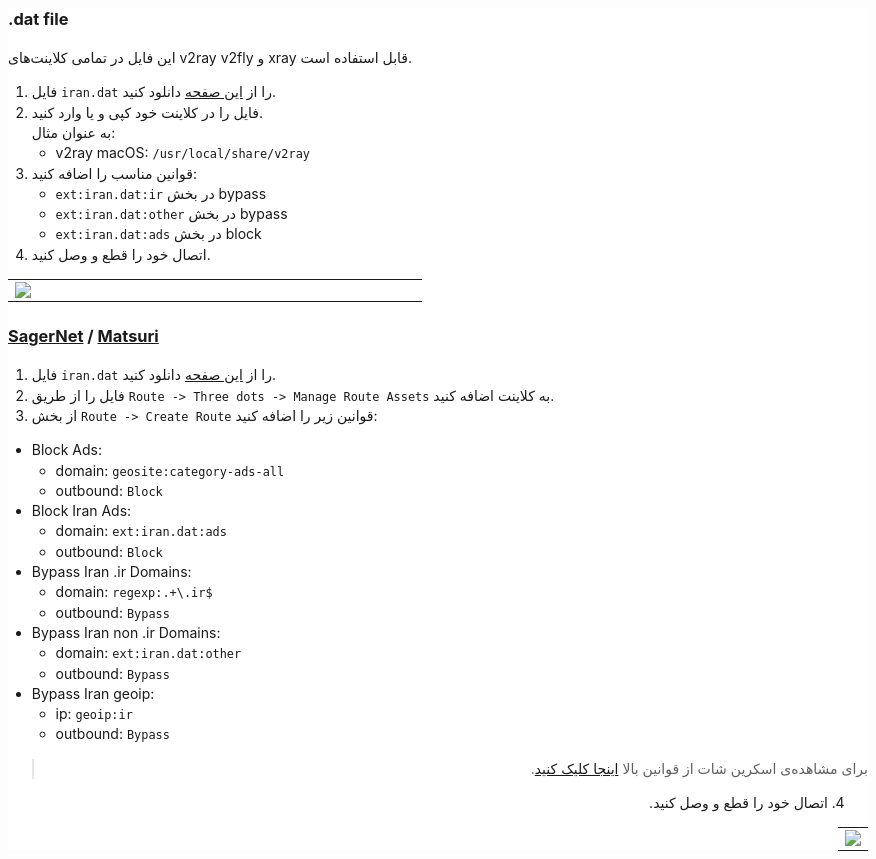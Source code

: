 ### .dat file

این فایل در تمامی کلاینت‌های v2ray
  v2fly و xray قابل استفاده است.

1. فایل `iran.dat` را از [این صفحه][link-release] دانلود کنید.
2. فایل را در کلاینت خود کپی و یا وارد کنید.  
  به عنوان مثال:
    - v2ray macOS: `/usr/local/share/v2ray`  
3. قوانین مناسب را اضافه کنید:
    - `ext:iran.dat:ir` در بخش bypass
    - `ext:iran.dat:other` در بخش bypass
    - `ext:iran.dat:ads` در بخش block
4. اتصال خود را قطع و وصل کنید.

<table>
  <tr>
    <td> <img align="right" width="400" src="assets/v2ray.png"> </td>
  </tr>
</table>
  
### [SagerNet](https://github.com/SagerNet/SagerNet) / [Matsuri](https://github.com/MatsuriDayo/Matsuri)

1. فایل `iran.dat` را از [این صفحه][link-release] دانلود کنید.
2. فایل را از طریق `Route -> Three dots -> Manage Route Assets`  به کلاینت اضافه کنید.  
3.  از بخش  `Route -> Create Route` قوانین زیر را اضافه کنید:   
</div>  

- Block Ads:
  - domain: `geosite:category-ads-all`
  - outbound: `Block`
- Block Iran Ads:
  - domain: `ext:iran.dat:ads`
  - outbound: `Block`
- Bypass Iran .ir Domains:
  - domain: `regexp:.+\.ir$`
  - outbound: `Bypass`
- Bypass Iran non .ir Domains:
  - domain: `ext:iran.dat:other`
  - outbound: `Bypass`
- Bypass Iran geoip:
  - ip: `geoip:ir`
  - outbound: `Bypass`

<div dir=rtl>  

> برای مشاهده‌ی اسکرین شات از قوانین بالا [اینجا کلیک کنید](https://imgur.com/a/SEq1Bvg).

4. اتصال خود را قطع و وصل کنید.  

<table>
  <tr>
    <td> <img align="right" src="assets/sagernet.png"> </td>
  </tr>
</table>


[link-custom]: src/data/custom_domains.py
[link-pr]: ../../pulls
[link-issues]: ../../issues/new?assignees=&labels=enhancement&template=request-for-domain-addition-removal.md&title=Add%2FRemove+%60example.com%60
[link-release]: ../../releases/latest
[link-v2ray-server-block]: https://github.com/iranxray/hope/blob/main/routing.md#%D9%85%D8%B3%D8%AF%D9%88%D8%AF%D8%B3%D8%A7%D8%B2%DB%8C-%D8%A7%D8%B2-%D8%B3%D9%85%D8%AA-%D8%B3%D8%B1%D9%88%D8%B1